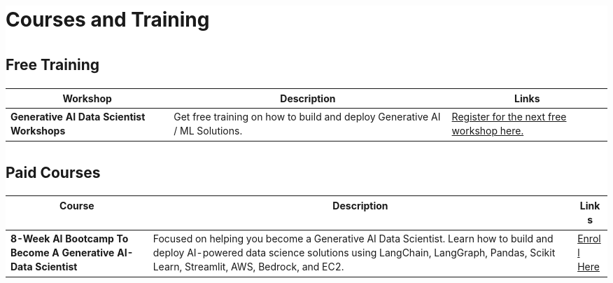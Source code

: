 # Courses and Training

## Free Training

| **Workshop** | **Description** | **Links** |
|--------------|------------------|-----------|
| **Generative AI Data Scientist Workshops** | Get free training on how to build and deploy Generative AI / ML Solutions. | [Register for the next free workshop here.](https://learn.business-science.io/ai-register) |

## Paid Courses

| **Course** | **Description** | **Links** |
|------------|------------------|-----------|
| **8-Week AI Bootcamp To Become A Generative AI-Data Scientist** | Focused on helping you become a Generative AI Data Scientist. Learn how to build and deploy AI-powered data science solutions using LangChain, LangGraph, Pandas, Scikit Learn, Streamlit, AWS, Bedrock, and EC2. | [Enroll Here](https://learn.business-science.io/generative-ai-bootcamp-enroll) |
